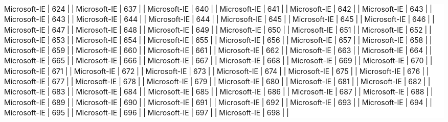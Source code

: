 Microsoft-IE  |  624       |                                           |
Microsoft-IE  |  637       |                                           |
Microsoft-IE  |  640       |                                           |
Microsoft-IE  |  641       |                                           |
Microsoft-IE  |  642       |                                           |
Microsoft-IE  |  643       |                                           |
Microsoft-IE  |  643       |                                           |
Microsoft-IE  |  644       |                                           |
Microsoft-IE  |  644       |                                           |
Microsoft-IE  |  645       |                                           |
Microsoft-IE  |  645       |                                           |
Microsoft-IE  |  646       |                                           |
Microsoft-IE  |  647       |                                           |
Microsoft-IE  |  648       |                                           |
Microsoft-IE  |  649       |                                           |
Microsoft-IE  |  650       |                                           |
Microsoft-IE  |  651       |                                           |
Microsoft-IE  |  652       |                                           |
Microsoft-IE  |  653       |                                           |
Microsoft-IE  |  654       |                                           |
Microsoft-IE  |  655       |                                           |
Microsoft-IE  |  656       |                                           |
Microsoft-IE  |  657       |                                           |
Microsoft-IE  |  658       |                                           |
Microsoft-IE  |  659       |                                           |
Microsoft-IE  |  660       |                                           |
Microsoft-IE  |  661       |                                           |
Microsoft-IE  |  662       |                                           |
Microsoft-IE  |  663       |                                           |
Microsoft-IE  |  664       |                                           |
Microsoft-IE  |  665       |                                           |
Microsoft-IE  |  666       |                                           |
Microsoft-IE  |  667       |                                           |
Microsoft-IE  |  668       |                                           |
Microsoft-IE  |  669       |                                           |
Microsoft-IE  |  670       |                                           |
Microsoft-IE  |  671       |                                           |
Microsoft-IE  |  672       |                                           |
Microsoft-IE  |  673       |                                           |
Microsoft-IE  |  674       |                                           |
Microsoft-IE  |  675       |                                           |
Microsoft-IE  |  676       |                                           |
Microsoft-IE  |  677       |                                           |
Microsoft-IE  |  678       |                                           |
Microsoft-IE  |  679       |                                           |
Microsoft-IE  |  680       |                                           |
Microsoft-IE  |  681       |                                           |
Microsoft-IE  |  682       |                                           |
Microsoft-IE  |  683       |                                           |
Microsoft-IE  |  684       |                                           |
Microsoft-IE  |  685       |                                           |
Microsoft-IE  |  686       |                                           |
Microsoft-IE  |  687       |                                           |
Microsoft-IE  |  688       |                                           |
Microsoft-IE  |  689       |                                           |
Microsoft-IE  |  690       |                                           |
Microsoft-IE  |  691       |                                           |
Microsoft-IE  |  692       |                                           |
Microsoft-IE  |  693       |                                           |
Microsoft-IE  |  694       |                                           |
Microsoft-IE  |  695       |                                           |
Microsoft-IE  |  696       |                                           |
Microsoft-IE  |  697       |                                           |
Microsoft-IE  |  698       |                                           |